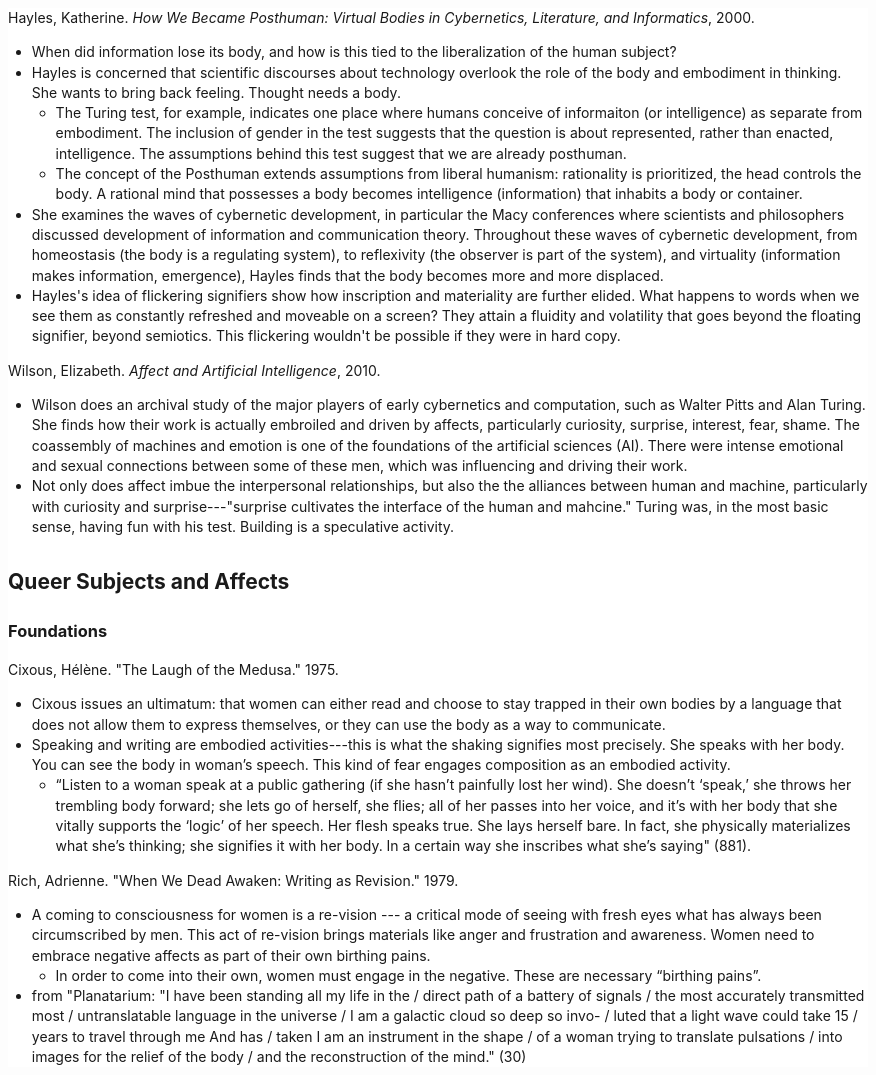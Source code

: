Hayles, Katherine. *How We Became Posthuman: Virtual Bodies in Cybernetics, Literature, and Informatics*, 2000.
- When did information lose its body, and how is this tied to the liberalization of the human subject?
- Hayles is concerned that scientific discourses about technology overlook the role of the body and embodiment in thinking. She wants to bring back feeling. Thought needs a body. 
    - The Turing test, for example, indicates one place where humans conceive of informaiton (or intelligence) as separate from embodiment. The inclusion of gender in the test suggests that the question is about represented, rather than enacted, intelligence. The assumptions behind this test suggest that we are already posthuman.
    - The concept of the Posthuman extends assumptions from liberal humanism: rationality is prioritized, the head controls the body. A rational mind that possesses a body becomes intelligence (information) that inhabits a body or container. 
- She examines the waves of cybernetic development, in particular the Macy conferences where scientists and philosophers discussed development of information and communication theory. Throughout these waves of cybernetic development, from homeostasis (the body is a regulating system), to reflexivity (the observer is part of the system), and virtuality (information makes information, emergence), Hayles finds that the body becomes more and more displaced. 
- Hayles's idea of flickering signifiers show how inscription and materiality are further elided. What happens to words when we see them as constantly refreshed and moveable on a screen? They attain a fluidity and volatility that goes beyond the floating signifier, beyond semiotics. This flickering wouldn't be possible if they were in hard copy. 

Wilson, Elizabeth. *Affect and Artificial Intelligence*, 2010.
- Wilson does an archival study of the major players of early cybernetics and computation, such as Walter Pitts and Alan Turing. She finds how their work is actually embroiled and driven by affects, particularly curiosity, surprise, interest, fear, shame. The coassembly of machines and emotion is one of the foundations of the artificial sciences (AI). There were intense emotional and sexual connections between some of these men, which was influencing and driving their work. 
- Not only does affect imbue the interpersonal relationships, but also the the alliances between human and machine, particularly with curiosity and surprise---"surprise cultivates the interface of the human and mahcine." Turing was, in the most basic sense, having fun with his test. Building is a speculative activity. 

## Queer Subjects and Affects

### Foundations

Cixous, Hélène. "The Laugh of the Medusa." 1975.
- Cixous issues an ultimatum: that women can either read and choose to stay trapped in their own bodies by a language that does not allow them to express themselves, or they can use the body as a way to communicate. 
- Speaking and writing are embodied activities---this is what the shaking signifies most precisely. She speaks with her body. You can see the body in woman’s speech. This kind of fear engages composition as an embodied activity.
    - “Listen to a woman speak at a public gathering (if she hasn’t painfully lost her wind). She doesn’t ‘speak,’ she throws her trembling body forward; she lets go of herself, she flies; all of her passes into her voice, and it’s with her body that she vitally supports the ‘logic’ of her speech. Her flesh speaks true. She lays herself bare. In fact, she physically materializes what she’s thinking; she signifies it with her body. In a certain way she inscribes what she’s saying" (881).

Rich, Adrienne. "When We Dead Awaken: Writing as Revision." 1979.
- A coming to consciousness for women is a re-vision --- a critical mode of seeing with fresh eyes what has always been circumscribed by men. This act of re-vision brings materials like anger and frustration and awareness. Women need to embrace negative affects as part of their own birthing pains. 
    - In order to come into their own, women must engage in the negative. These are necessary “birthing pains”. 
- from "Planatarium: "I have been standing all my life in the / direct path of a battery of signals / the most accurately transmitted most / untranslatable language in the universe / I am a galactic cloud so deep      so invo- / luted that a light wave could take 15 / years to travel through me     And has / taken      I am an instrument in the shape / of a woman trying to translate pulsations / into images      for the relief of the body / and the reconstruction of the mind." (30)